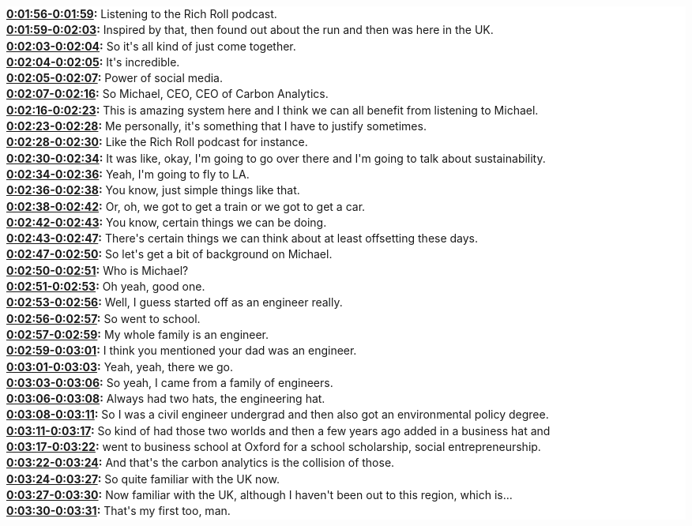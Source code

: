 **[0:01:56-0:01:59](https://anchor.fm/tony-riddle/episodes/Episode-4-Micheal-Thornton-e5eenn#t=0:01:56):**  Listening to the Rich Roll podcast.  
**[0:01:59-0:02:03](https://anchor.fm/tony-riddle/episodes/Episode-4-Micheal-Thornton-e5eenn#t=0:01:59):**  Inspired by that, then found out about the run and then was here in the UK.  
**[0:02:03-0:02:04](https://anchor.fm/tony-riddle/episodes/Episode-4-Micheal-Thornton-e5eenn#t=0:02:03):**  So it's all kind of just come together.  
**[0:02:04-0:02:05](https://anchor.fm/tony-riddle/episodes/Episode-4-Micheal-Thornton-e5eenn#t=0:02:04):**  It's incredible.  
**[0:02:05-0:02:07](https://anchor.fm/tony-riddle/episodes/Episode-4-Micheal-Thornton-e5eenn#t=0:02:05):**  Power of social media.  
**[0:02:07-0:02:16](https://anchor.fm/tony-riddle/episodes/Episode-4-Micheal-Thornton-e5eenn#t=0:02:07):**  So Michael, CEO, CEO of Carbon Analytics.  
**[0:02:16-0:02:23](https://anchor.fm/tony-riddle/episodes/Episode-4-Micheal-Thornton-e5eenn#t=0:02:16):**  This is amazing system here and I think we can all benefit from listening to Michael.  
**[0:02:23-0:02:28](https://anchor.fm/tony-riddle/episodes/Episode-4-Micheal-Thornton-e5eenn#t=0:02:23):**  Me personally, it's something that I have to justify sometimes.  
**[0:02:28-0:02:30](https://anchor.fm/tony-riddle/episodes/Episode-4-Micheal-Thornton-e5eenn#t=0:02:28):**  Like the Rich Roll podcast for instance.  
**[0:02:30-0:02:34](https://anchor.fm/tony-riddle/episodes/Episode-4-Micheal-Thornton-e5eenn#t=0:02:30):**  It was like, okay, I'm going to go over there and I'm going to talk about sustainability.  
**[0:02:34-0:02:36](https://anchor.fm/tony-riddle/episodes/Episode-4-Micheal-Thornton-e5eenn#t=0:02:34):**  Yeah, I'm going to fly to LA.  
**[0:02:36-0:02:38](https://anchor.fm/tony-riddle/episodes/Episode-4-Micheal-Thornton-e5eenn#t=0:02:36):**  You know, just simple things like that.  
**[0:02:38-0:02:42](https://anchor.fm/tony-riddle/episodes/Episode-4-Micheal-Thornton-e5eenn#t=0:02:38):**  Or, oh, we got to get a train or we got to get a car.  
**[0:02:42-0:02:43](https://anchor.fm/tony-riddle/episodes/Episode-4-Micheal-Thornton-e5eenn#t=0:02:42):**  You know, certain things we can be doing.  
**[0:02:43-0:02:47](https://anchor.fm/tony-riddle/episodes/Episode-4-Micheal-Thornton-e5eenn#t=0:02:43):**  There's certain things we can think about at least offsetting these days.  
**[0:02:47-0:02:50](https://anchor.fm/tony-riddle/episodes/Episode-4-Micheal-Thornton-e5eenn#t=0:02:47):**  So let's get a bit of background on Michael.  
**[0:02:50-0:02:51](https://anchor.fm/tony-riddle/episodes/Episode-4-Micheal-Thornton-e5eenn#t=0:02:50):**  Who is Michael?  
**[0:02:51-0:02:53](https://anchor.fm/tony-riddle/episodes/Episode-4-Micheal-Thornton-e5eenn#t=0:02:51):**  Oh yeah, good one.  
**[0:02:53-0:02:56](https://anchor.fm/tony-riddle/episodes/Episode-4-Micheal-Thornton-e5eenn#t=0:02:53):**  Well, I guess started off as an engineer really.  
**[0:02:56-0:02:57](https://anchor.fm/tony-riddle/episodes/Episode-4-Micheal-Thornton-e5eenn#t=0:02:56):**  So went to school.  
**[0:02:57-0:02:59](https://anchor.fm/tony-riddle/episodes/Episode-4-Micheal-Thornton-e5eenn#t=0:02:57):**  My whole family is an engineer.  
**[0:02:59-0:03:01](https://anchor.fm/tony-riddle/episodes/Episode-4-Micheal-Thornton-e5eenn#t=0:02:59):**  I think you mentioned your dad was an engineer.  
**[0:03:01-0:03:03](https://anchor.fm/tony-riddle/episodes/Episode-4-Micheal-Thornton-e5eenn#t=0:03:01):**  Yeah, yeah, there we go.  
**[0:03:03-0:03:06](https://anchor.fm/tony-riddle/episodes/Episode-4-Micheal-Thornton-e5eenn#t=0:03:03):**  So yeah, I came from a family of engineers.  
**[0:03:06-0:03:08](https://anchor.fm/tony-riddle/episodes/Episode-4-Micheal-Thornton-e5eenn#t=0:03:06):**  Always had two hats, the engineering hat.  
**[0:03:08-0:03:11](https://anchor.fm/tony-riddle/episodes/Episode-4-Micheal-Thornton-e5eenn#t=0:03:08):**  So I was a civil engineer undergrad and then also got an environmental policy degree.  
**[0:03:11-0:03:17](https://anchor.fm/tony-riddle/episodes/Episode-4-Micheal-Thornton-e5eenn#t=0:03:11):**  So kind of had those two worlds and then a few years ago added in a business hat and  
**[0:03:17-0:03:22](https://anchor.fm/tony-riddle/episodes/Episode-4-Micheal-Thornton-e5eenn#t=0:03:17):**  went to business school at Oxford for a school scholarship, social entrepreneurship.  
**[0:03:22-0:03:24](https://anchor.fm/tony-riddle/episodes/Episode-4-Micheal-Thornton-e5eenn#t=0:03:22):**  And that's the carbon analytics is the collision of those.  
**[0:03:24-0:03:27](https://anchor.fm/tony-riddle/episodes/Episode-4-Micheal-Thornton-e5eenn#t=0:03:24):**  So quite familiar with the UK now.  
**[0:03:27-0:03:30](https://anchor.fm/tony-riddle/episodes/Episode-4-Micheal-Thornton-e5eenn#t=0:03:27):**  Now familiar with the UK, although I haven't been out to this region, which is...  
**[0:03:30-0:03:31](https://anchor.fm/tony-riddle/episodes/Episode-4-Micheal-Thornton-e5eenn#t=0:03:30):**  That's my first too, man.  